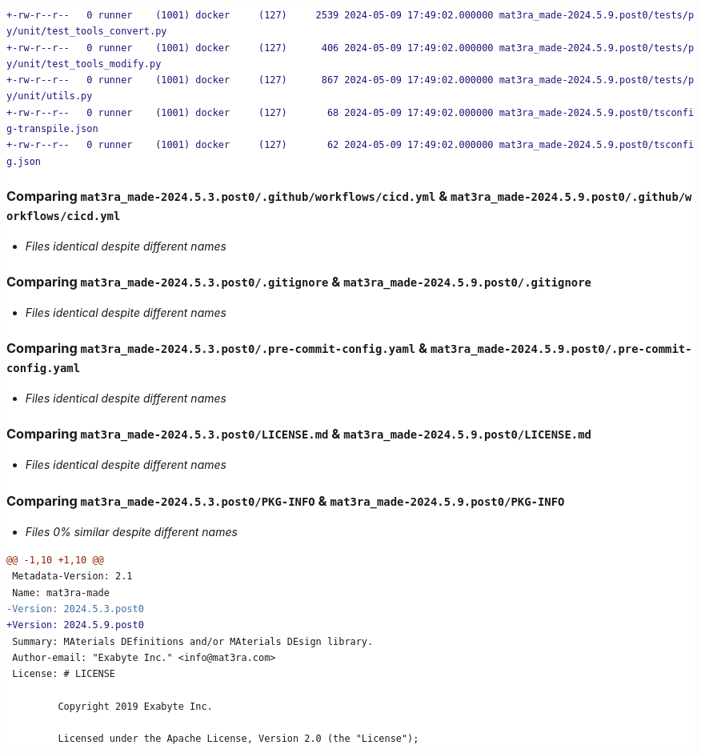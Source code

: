 ```diff
+-rw-r--r--   0 runner    (1001) docker     (127)     2539 2024-05-09 17:49:02.000000 mat3ra_made-2024.5.9.post0/tests/py/unit/test_tools_convert.py
+-rw-r--r--   0 runner    (1001) docker     (127)      406 2024-05-09 17:49:02.000000 mat3ra_made-2024.5.9.post0/tests/py/unit/test_tools_modify.py
+-rw-r--r--   0 runner    (1001) docker     (127)      867 2024-05-09 17:49:02.000000 mat3ra_made-2024.5.9.post0/tests/py/unit/utils.py
+-rw-r--r--   0 runner    (1001) docker     (127)       68 2024-05-09 17:49:02.000000 mat3ra_made-2024.5.9.post0/tsconfig-transpile.json
+-rw-r--r--   0 runner    (1001) docker     (127)       62 2024-05-09 17:49:02.000000 mat3ra_made-2024.5.9.post0/tsconfig.json
```

### Comparing `mat3ra_made-2024.5.3.post0/.github/workflows/cicd.yml` & `mat3ra_made-2024.5.9.post0/.github/workflows/cicd.yml`

 * *Files identical despite different names*

### Comparing `mat3ra_made-2024.5.3.post0/.gitignore` & `mat3ra_made-2024.5.9.post0/.gitignore`

 * *Files identical despite different names*

### Comparing `mat3ra_made-2024.5.3.post0/.pre-commit-config.yaml` & `mat3ra_made-2024.5.9.post0/.pre-commit-config.yaml`

 * *Files identical despite different names*

### Comparing `mat3ra_made-2024.5.3.post0/LICENSE.md` & `mat3ra_made-2024.5.9.post0/LICENSE.md`

 * *Files identical despite different names*

### Comparing `mat3ra_made-2024.5.3.post0/PKG-INFO` & `mat3ra_made-2024.5.9.post0/PKG-INFO`

 * *Files 0% similar despite different names*

```diff
@@ -1,10 +1,10 @@
 Metadata-Version: 2.1
 Name: mat3ra-made
-Version: 2024.5.3.post0
+Version: 2024.5.9.post0
 Summary: MAterials DEfinitions and/or MAterials DEsign library.
 Author-email: "Exabyte Inc." <info@mat3ra.com>
 License: # LICENSE
         
         Copyright 2019 Exabyte Inc.
         
         Licensed under the Apache License, Version 2.0 (the "License");
```

